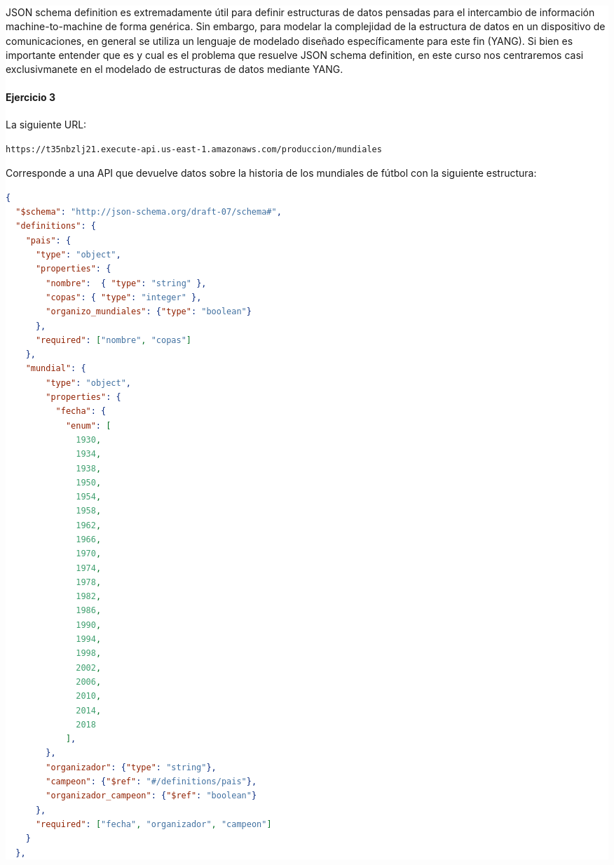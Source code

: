 JSON schema definition es extremadamente útil para definir estructuras de datos pensadas para el intercambio de información machine-to-machine de forma genérica. Sin embargo, para modelar la complejidad de la estructura de datos en un dispositivo de comunicaciones, en general se utiliza un lenguaje de modelado diseñado específicamente para este fin (YANG). Si bien es importante entender que es y cual es el problema que resuelve JSON schema definition, en este curso nos centraremos casi exclusivmanete en el modelado de estructuras de datos mediante YANG.



#### Ejercicio 3

La siguiente URL:

`https://t35nbzlj21.execute-api.us-east-1.amazonaws.com/produccion/mundiales`

Corresponde a una API que devuelve datos sobre la historia de los mundiales de fútbol con la siguiente estructura:

``` json
{
  "$schema": "http://json-schema.org/draft-07/schema#",
  "definitions": {
    "pais": {
      "type": "object",
      "properties": {
        "nombre":  { "type": "string" },
        "copas": { "type": "integer" },
        "organizo_mundiales": {"type": "boolean"}
      },
      "required": ["nombre", "copas"]
    }, 
    "mundial": {
      	"type": "object",
        "properties": {
          "fecha": {
            "enum": [
              1930, 
              1934, 
              1938, 
              1950, 
              1954, 
              1958, 
              1962, 
              1966, 
              1970, 
              1974, 
              1978, 
              1982, 
              1986, 
              1990, 
              1994, 
              1998, 
              2002, 
              2006, 
              2010, 
              2014, 
              2018
            ],
		},
        "organizador": {"type": "string"},
        "campeon": {"$ref": "#/definitions/pais"},
        "organizador_campeon": {"$ref": "boolean"}
      },
	  "required": ["fecha", "organizador", "campeon"]
    }
  },
```